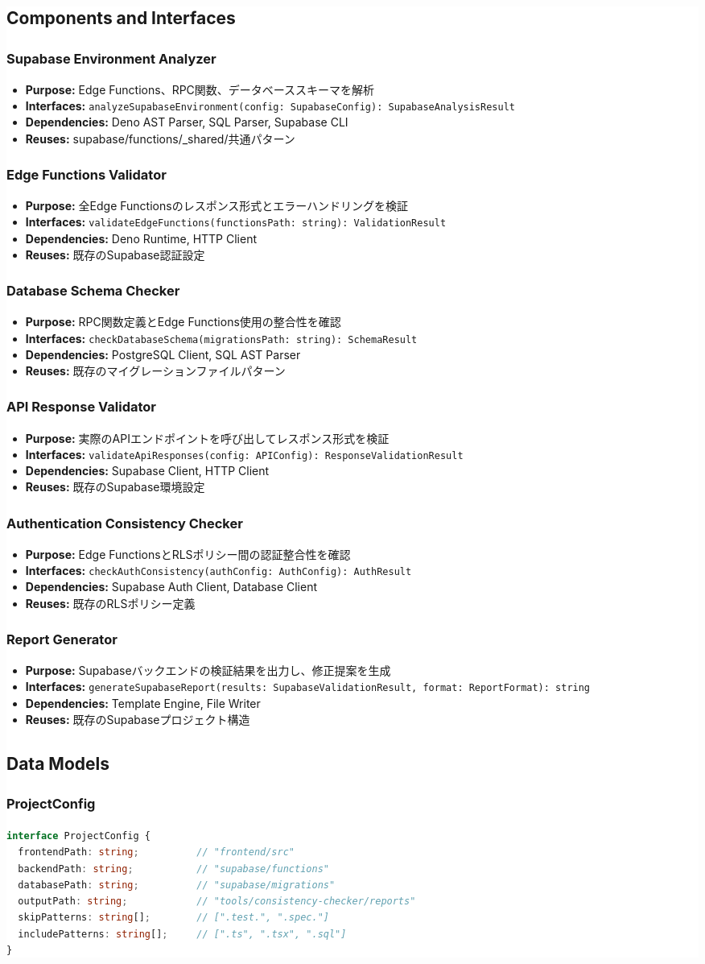 ## Components and Interfaces

### Supabase Environment Analyzer
- **Purpose:** Edge Functions、RPC関数、データベーススキーマを解析
- **Interfaces:** `analyzeSupabaseEnvironment(config: SupabaseConfig): SupabaseAnalysisResult`
- **Dependencies:** Deno AST Parser, SQL Parser, Supabase CLI
- **Reuses:** supabase/functions/_shared/共通パターン

### Edge Functions Validator
- **Purpose:** 全Edge Functionsのレスポンス形式とエラーハンドリングを検証
- **Interfaces:** `validateEdgeFunctions(functionsPath: string): ValidationResult`
- **Dependencies:** Deno Runtime, HTTP Client
- **Reuses:** 既存のSupabase認証設定

### Database Schema Checker
- **Purpose:** RPC関数定義とEdge Functions使用の整合性を確認
- **Interfaces:** `checkDatabaseSchema(migrationsPath: string): SchemaResult`
- **Dependencies:** PostgreSQL Client, SQL AST Parser
- **Reuses:** 既存のマイグレーションファイルパターン

### API Response Validator
- **Purpose:** 実際のAPIエンドポイントを呼び出してレスポンス形式を検証
- **Interfaces:** `validateApiResponses(config: APIConfig): ResponseValidationResult`
- **Dependencies:** Supabase Client, HTTP Client
- **Reuses:** 既存のSupabase環境設定

### Authentication Consistency Checker
- **Purpose:** Edge FunctionsとRLSポリシー間の認証整合性を確認
- **Interfaces:** `checkAuthConsistency(authConfig: AuthConfig): AuthResult`
- **Dependencies:** Supabase Auth Client, Database Client
- **Reuses:** 既存のRLSポリシー定義

### Report Generator
- **Purpose:** Supabaseバックエンドの検証結果を出力し、修正提案を生成
- **Interfaces:** `generateSupabaseReport(results: SupabaseValidationResult, format: ReportFormat): string`
- **Dependencies:** Template Engine, File Writer
- **Reuses:** 既存のSupabaseプロジェクト構造

## Data Models

### ProjectConfig
```typescript
interface ProjectConfig {
  frontendPath: string;          // "frontend/src"
  backendPath: string;           // "supabase/functions"
  databasePath: string;          // "supabase/migrations"
  outputPath: string;            // "tools/consistency-checker/reports"
  skipPatterns: string[];        // [".test.", ".spec."]
  includePatterns: string[];     // [".ts", ".tsx", ".sql"]
}
```
